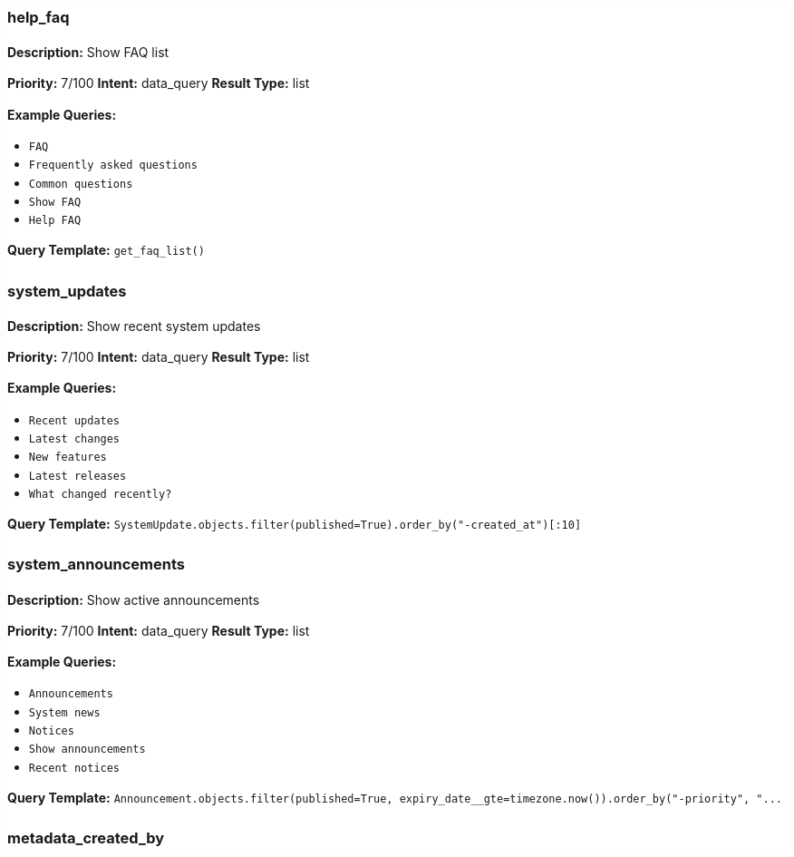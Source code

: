 
### help_faq

**Description:** Show FAQ list

**Priority:** 7/100
**Intent:** data_query
**Result Type:** list

**Example Queries:**
- `FAQ`
- `Frequently asked questions`
- `Common questions`
- `Show FAQ`
- `Help FAQ`

**Query Template:** `get_faq_list()`


### system_updates

**Description:** Show recent system updates

**Priority:** 7/100
**Intent:** data_query
**Result Type:** list

**Example Queries:**
- `Recent updates`
- `Latest changes`
- `New features`
- `Latest releases`
- `What changed recently?`

**Query Template:** `SystemUpdate.objects.filter(published=True).order_by("-created_at")[:10]`


### system_announcements

**Description:** Show active announcements

**Priority:** 7/100
**Intent:** data_query
**Result Type:** list

**Example Queries:**
- `Announcements`
- `System news`
- `Notices`
- `Show announcements`
- `Recent notices`

**Query Template:** `Announcement.objects.filter(published=True, expiry_date__gte=timezone.now()).order_by("-priority", "...`


### metadata_created_by
